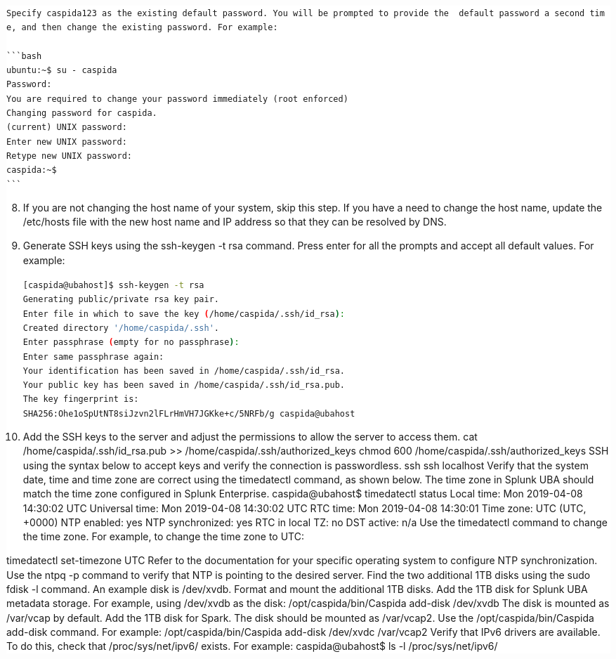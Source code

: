     Specify caspida123 as the existing default password. You will be prompted to provide the  default password a second time, and then change the existing password. For example:

    ```bash
    ubuntu:~$ su - caspida
    Password:
    You are required to change your password immediately (root enforced)
    Changing password for caspida.
    (current) UNIX password:
    Enter new UNIX password:
    Retype new UNIX password:
    caspida:~$
    ```

8. If you are not changing the host name of your system, skip this step. If you have a need to change the host name, update the /etc/hosts file with the new host name and IP address so that they can be resolved by DNS.
9. Generate SSH keys using the ssh-keygen -t rsa command. Press enter for all the prompts and accept all default values. For example:

    ```bash
    [caspida@ubahost]$ ssh-keygen -t rsa
    Generating public/private rsa key pair.
    Enter file in which to save the key (/home/caspida/.ssh/id_rsa):
    Created directory '/home/caspida/.ssh'.
    Enter passphrase (empty for no passphrase):
    Enter same passphrase again:
    Your identification has been saved in /home/caspida/.ssh/id_rsa.
    Your public key has been saved in /home/caspida/.ssh/id_rsa.pub.
    The key fingerprint is:
    SHA256:Ohe1oSpUtNT8siJzvn2lFLrHmVH7JGKke+c/5NRFb/g caspida@ubahost
    ```

10. Add the SSH keys to the server and adjust the permissions to allow the server to access them.
cat /home/caspida/.ssh/id_rsa.pub >> /home/caspida/.ssh/authorized_keys
chmod 600 /home/caspida/.ssh/authorized_keys
SSH using the syntax below to accept keys and verify the connection is passwordless.
ssh <host name>
ssh localhost
Verify that the system date, time and time zone are correct using the timedatectl command, as shown below. The time zone in Splunk UBA should match the time zone configured in Splunk Enterprise.
caspida@ubahost$ timedatectl status
      Local time: Mon 2019-04-08 14:30:02 UTC
  Universal time: Mon 2019-04-08 14:30:02 UTC
        RTC time: Mon 2019-04-08 14:30:01
       Time zone: UTC (UTC, +0000)
     NTP enabled: yes
NTP synchronized: yes
 RTC in local TZ: no
      DST active: n/a
Use the timedatectl command to change the time zone. For example, to change the time zone to UTC:

timedatectl set-timezone UTC
Refer to the documentation for your specific operating system to configure NTP synchronization. Use the ntpq -p command to verify that NTP is pointing to the desired server.
Find the two additional 1TB disks using the sudo fdisk -l command. An example disk is /dev/xvdb.
Format and mount the additional 1TB disks.
Add the 1TB disk for Splunk UBA metadata storage. For example, using /dev/xvdb as the disk:
/opt/caspida/bin/Caspida add-disk /dev/xvdb
The disk is mounted as /var/vcap by default.
Add the 1TB disk for Spark. The disk should be mounted as /var/vcap2. Use the /opt/caspida/bin/Caspida add-disk <device> <mount> command. For example:
/opt/caspida/bin/Caspida add-disk /dev/xvdc /var/vcap2
Verify that IPv6 drivers are available. To do this, check that /proc/sys/net/ipv6/ exists. For example:
caspida@ubahost$ ls -l /proc/sys/net/ipv6/